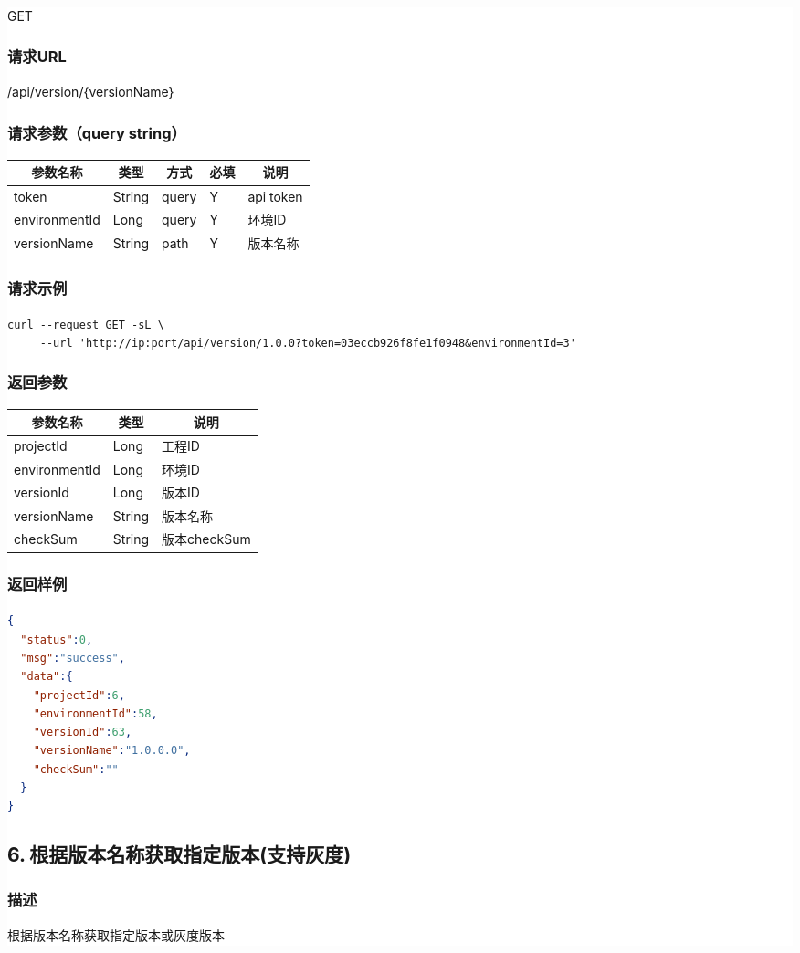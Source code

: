 GET

### 请求URL

/api/version/{versionName}

### 请求参数（query string）

参数名称 | 类型 | 方式 | 必填 | 说明
---|---|---|---|---
token | String | query | Y | api token
environmentId | Long | query | Y | 环境ID
versionName | String | path | Y | 版本名称


### 请求示例

```shell
curl --request GET -sL \
     --url 'http://ip:port/api/version/1.0.0?token=03eccb926f8fe1f0948&environmentId=3'
```

### 返回参数

参数名称 | 类型 | 说明
---|---|---
projectId | Long | 工程ID
environmentId | Long | 环境ID
versionId | Long | 版本ID
versionName | String | 版本名称
checkSum | String | 版本checkSum

### 返回样例

```json
{
  "status":0,
  "msg":"success",
  "data":{
    "projectId":6,
    "environmentId":58,
    "versionId":63,
    "versionName":"1.0.0.0",
    "checkSum":""
  }
}
```

## 6. 根据版本名称获取指定版本(支持灰度)

### 描述

根据版本名称获取指定版本或灰度版本
